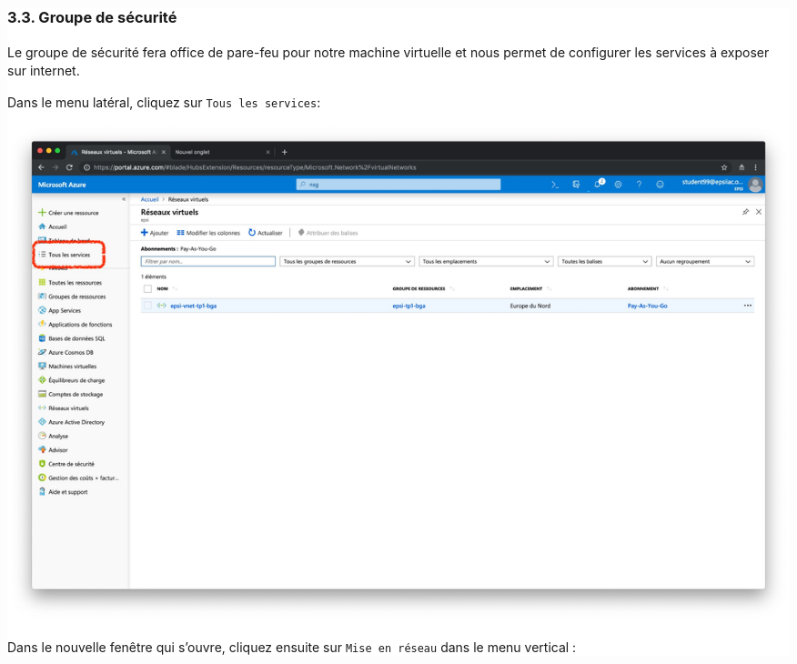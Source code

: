 ### 3.3. Groupe de sécurité
Le groupe de sécurité fera office de pare-feu pour notre machine virtuelle et nous permet de configurer les services à exposer sur internet.

Dans le menu latéral, cliquez sur `Tous les services`:

![Portail web Azure - tous les services](/workshop-1/resources/nsg/01_az_services.jpg)

Dans le nouvelle fenêtre qui s’ouvre, cliquez ensuite sur `Mise en réseau` dans le menu vertical :
